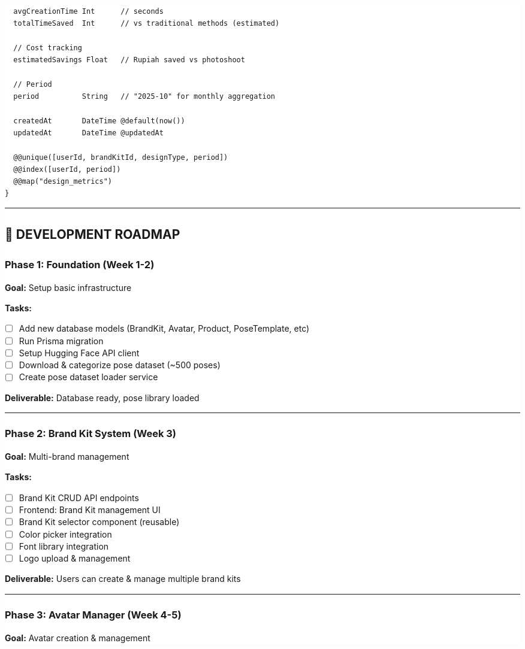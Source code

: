 ```prisma
  avgCreationTime Int      // seconds
  totalTimeSaved  Int      // vs traditional methods (estimated)

  // Cost tracking
  estimatedSavings Float   // Rupiah saved vs photoshoot

  // Period
  period          String   // "2025-10" for monthly aggregation

  createdAt       DateTime @default(now())
  updatedAt       DateTime @updatedAt

  @@unique([userId, brandKitId, designType, period])
  @@index([userId, period])
  @@map("design_metrics")
}
```

---

## 🚀 **DEVELOPMENT ROADMAP**

### **Phase 1: Foundation (Week 1-2)**
**Goal:** Setup basic infrastructure

**Tasks:**
- [ ] Add new database models (BrandKit, Avatar, Product, PoseTemplate, etc)
- [ ] Run Prisma migration
- [ ] Setup Hugging Face API client
- [ ] Download & categorize pose dataset (~500 poses)
- [ ] Create pose dataset loader service

**Deliverable:** Database ready, pose library loaded

---

### **Phase 2: Brand Kit System (Week 3)**
**Goal:** Multi-brand management

**Tasks:**
- [ ] Brand Kit CRUD API endpoints
- [ ] Frontend: Brand Kit management UI
- [ ] Brand Kit selector component (reusable)
- [ ] Color picker integration
- [ ] Font library integration
- [ ] Logo upload & management

**Deliverable:** Users can create & manage multiple brand kits

---

### **Phase 3: Avatar Manager (Week 4-5)**
**Goal:** Avatar creation & management
